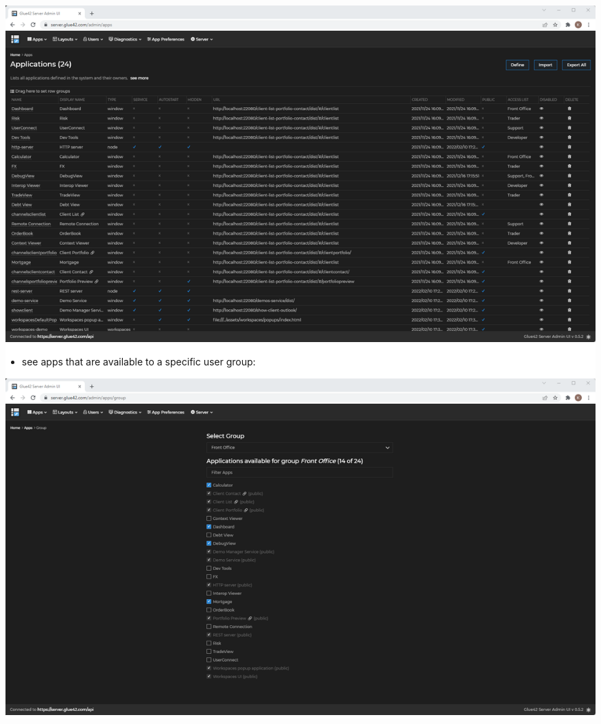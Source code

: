 ![All Apps](../../images/glue42-server/admin-ui-apps.png)

- see apps that are available to a specific user group:

![Apps by Group](../../images/glue42-server/admin-ui-apps-by-group.png)
